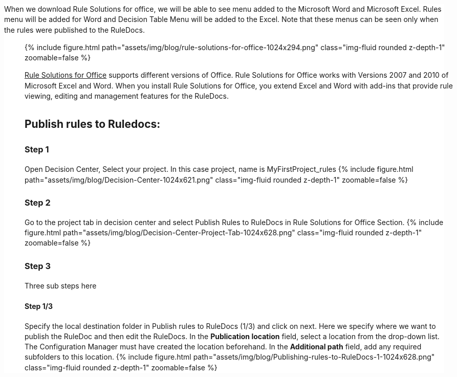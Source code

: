 When we download Rule Solutions for office, we will be able to see menu added to the Microsoft Word and Microsoft Excel.
Rules menu will be added for Word and Decision Table Menu will be added to the Excel. Note that these menus can be seen
only when the rules were published to the
RuleDocs.<figure id="attachment_1424" aria-describedby="caption-attachment-1424" style="width: 840px" class="wp-caption aligncenter">

{% include figure.html path="assets/img/blog/rule-solutions-for-office-1024x294.png" class="img-fluid rounded z-depth-1"
zoomable=false %}

<p class="shortdesc">
  <a href="http://www.balasubramanyamlanka.com/rule-solutions-office-installation-odm/"><span class="keyword">Rule Solutions for Office</span></a> supports different versions of Office. <span class="keyword">Rule Solutions for Office</span> works with Versions 2007 and 2010 of Microsoft Excel and Word. When you install <span class="keyword">Rule Solutions for Office</span>, you extend Excel and Word with add-ins that provide rule viewing, editing and management features for the RuleDocs.
</p>

## Publish rules to Ruledocs:

### Step 1

Open Decision Center, Select your project. In this case project, name is MyFirstProject_rules
{% include figure.html path="assets/img/blog/Decision-Center-1024x621.png" class="img-fluid rounded z-depth-1"
zoomable=false %}

### Step 2

Go to the project tab in decision center and select Publish Rules to RuleDocs in Rule Solutions for Office Section.
{% include figure.html path="assets/img/blog/Decision-Center-Project-Tab-1024x628.png" class="img-fluid rounded
z-depth-1" zoomable=false %}

### Step 3

Three sub steps here

#### Step 1/3

Specify the local destination folder in Publish rules to RuleDocs (1/3) and click on next. Here we specify where we want
to publish the RuleDoc and then edit the RuleDocs. In the **<span class="ph uicontrol">Publication location</span>**
field, select a location from the drop-down list. The Configuration Manager must have created the location beforehand.
In the **<span class="ph uicontrol">Additional path</span>** field, add any required subfolders to this location.
{% include figure.html path="assets/img/blog/Publishing-rules-to-RuleDocs-1-1024x628.png" class="img-fluid rounded
z-depth-1" zoomable=false %}

